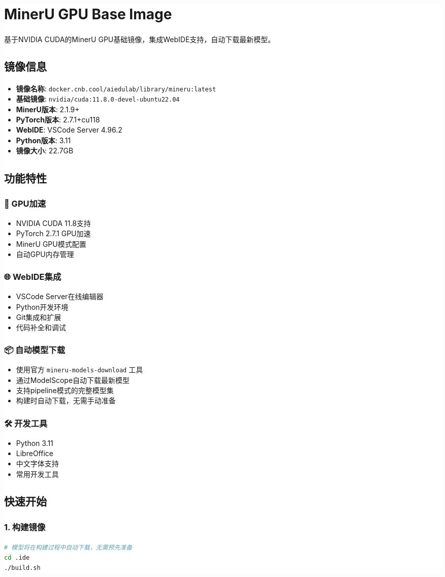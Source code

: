 # MinerU GPU Base Image

基于NVIDIA CUDA的MinerU GPU基础镜像，集成WebIDE支持，自动下载最新模型。

## 镜像信息

- **镜像名称**: `docker.cnb.cool/aiedulab/library/mineru:latest`
- **基础镜像**: `nvidia/cuda:11.8.0-devel-ubuntu22.04`
- **MinerU版本**: 2.1.9+
- **PyTorch版本**: 2.7.1+cu118
- **WebIDE**: VSCode Server 4.96.2
- **Python版本**: 3.11
- **镜像大小**: 22.7GB

## 功能特性

### 🚀 GPU加速
- NVIDIA CUDA 11.8支持
- PyTorch 2.7.1 GPU加速
- MinerU GPU模式配置
- 自动GPU内存管理

### 🌐 WebIDE集成
- VSCode Server在线编辑器
- Python开发环境
- Git集成和扩展
- 代码补全和调试

### 📦 自动模型下载
- 使用官方 `mineru-models-download` 工具
- 通过ModelScope自动下载最新模型
- 支持pipeline模式的完整模型集
- 构建时自动下载，无需手动准备

### 🛠️ 开发工具
- Python 3.11
- LibreOffice
- 中文字体支持
- 常用开发工具

## 快速开始

### 1. 构建镜像

```bash
# 模型将在构建过程中自动下载，无需预先准备
cd .ide
./build.sh
```
